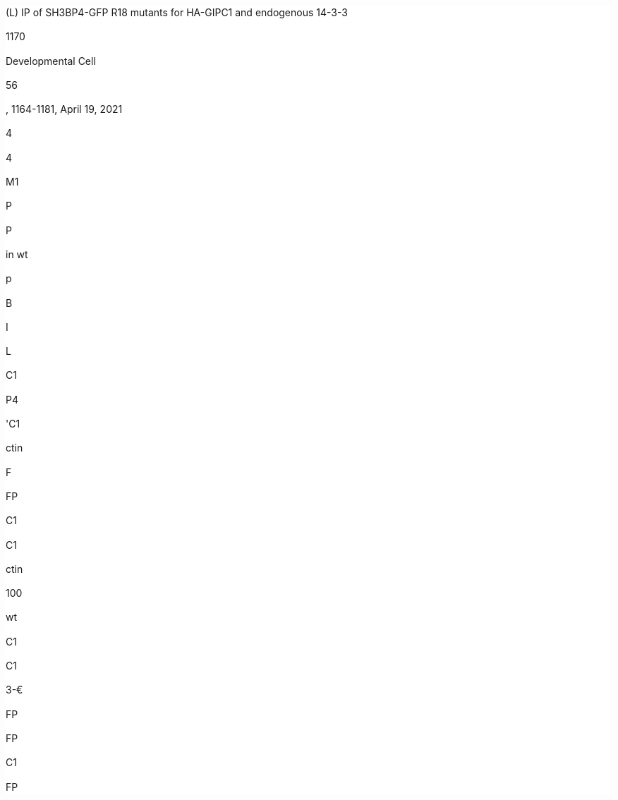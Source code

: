 (L) IP of SH3BP4-GFP R18 mutants for HA-GIPC1 and endogenous 14-3-3

1170

Developmental Cell

56

, 1164-1181, April 19, 2021

4

4

M1

P

P

in wt

p

B

I

L

C1

P4

'C1

ctin

F

FP

C1

C1

ctin

100

wt

C1

C1

3-€

FP

FP

C1

FP

